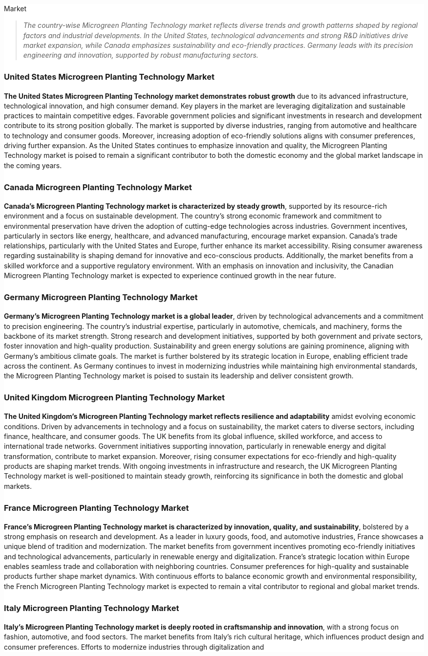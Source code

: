 Market<br /></span></h1><blockquote><p><em><span class="">The country-wise Microgreen Planting Technology market reflects diverse trends and growth patterns shaped by regional factors and industrial developments. In the United States, technological advancements and strong R&amp;D initiatives drive market expansion, while Canada emphasizes sustainability and eco-friendly practices. Germany leads with its precision engineering and innovation, supported by robust manufacturing sectors.</span></em></p></blockquote><h3><strong>United States Microgreen Planting Technology Market</strong></h3><p><strong>The United States Microgreen Planting Technology market demonstrates robust growth</strong> due to its advanced infrastructure, technological innovation, and high consumer demand. Key players in the market are leveraging digitalization and sustainable practices to maintain competitive edges. Favorable government policies and significant investments in research and development contribute to its strong position globally. The market is supported by diverse industries, ranging from automotive and healthcare to technology and consumer goods. Moreover, increasing adoption of eco-friendly solutions aligns with consumer preferences, driving further expansion. As the United States continues to emphasize innovation and quality, the Microgreen Planting Technology market is poised to remain a significant contributor to both the domestic economy and the global market landscape in the coming years.</p><h3><strong>Canada Microgreen Planting Technology Market</strong></h3><p><strong>Canada&rsquo;s Microgreen Planting Technology market is characterized by steady growth</strong>, supported by its resource-rich environment and a focus on sustainable development. The country&rsquo;s strong economic framework and commitment to environmental preservation have driven the adoption of cutting-edge technologies across industries. Government incentives, particularly in sectors like energy, healthcare, and advanced manufacturing, encourage market expansion. Canada&rsquo;s trade relationships, particularly with the United States and Europe, further enhance its market accessibility. Rising consumer awareness regarding sustainability is shaping demand for innovative and eco-conscious products. Additionally, the market benefits from a skilled workforce and a supportive regulatory environment. With an emphasis on innovation and inclusivity, the Canadian Microgreen Planting Technology market is expected to experience continued growth in the near future.</p><h3><strong>Germany Microgreen Planting Technology Market</strong></h3><p><strong>Germany&rsquo;s Microgreen Planting Technology market is a global leader</strong>, driven by technological advancements and a commitment to precision engineering. The country&rsquo;s industrial expertise, particularly in automotive, chemicals, and machinery, forms the backbone of its market strength. Strong research and development initiatives, supported by both government and private sectors, foster innovation and high-quality production. Sustainability and green energy solutions are gaining prominence, aligning with Germany&rsquo;s ambitious climate goals. The market is further bolstered by its strategic location in Europe, enabling efficient trade across the continent. As Germany continues to invest in modernizing industries while maintaining high environmental standards, the Microgreen Planting Technology market is poised to sustain its leadership and deliver consistent growth.</p><h3><strong>United Kingdom Microgreen Planting Technology Market</strong></h3><p><strong>The United Kingdom&rsquo;s Microgreen Planting Technology market reflects resilience and adaptability</strong> amidst evolving economic conditions. Driven by advancements in technology and a focus on sustainability, the market caters to diverse sectors, including finance, healthcare, and consumer goods. The UK benefits from its global influence, skilled workforce, and access to international trade networks. Government initiatives supporting innovation, particularly in renewable energy and digital transformation, contribute to market expansion. Moreover, rising consumer expectations for eco-friendly and high-quality products are shaping market trends. With ongoing investments in infrastructure and research, the UK Microgreen Planting Technology market is well-positioned to maintain steady growth, reinforcing its significance in both the domestic and global markets.</p><h3><strong>France Microgreen Planting Technology Market</strong></h3><p><strong>France&rsquo;s Microgreen Planting Technology market is characterized by innovation, quality, and sustainability</strong>, bolstered by a strong emphasis on research and development. As a leader in luxury goods, food, and automotive industries, France showcases a unique blend of tradition and modernization. The market benefits from government incentives promoting eco-friendly initiatives and technological advancements, particularly in renewable energy and digitalization. France&rsquo;s strategic location within Europe enables seamless trade and collaboration with neighboring countries. Consumer preferences for high-quality and sustainable products further shape market dynamics. With continuous efforts to balance economic growth and environmental responsibility, the French Microgreen Planting Technology market is expected to remain a vital contributor to regional and global market trends.</p><h3><strong>Italy Microgreen Planting Technology Market</strong></h3><p><strong>Italy&rsquo;s Microgreen Planting Technology market is deeply rooted in craftsmanship and innovation</strong>, with a strong focus on fashion, automotive, and food sectors. The market benefits from Italy&rsquo;s rich cultural heritage, which influences product design and consumer preferences. Efforts to modernize industries through digitalization and